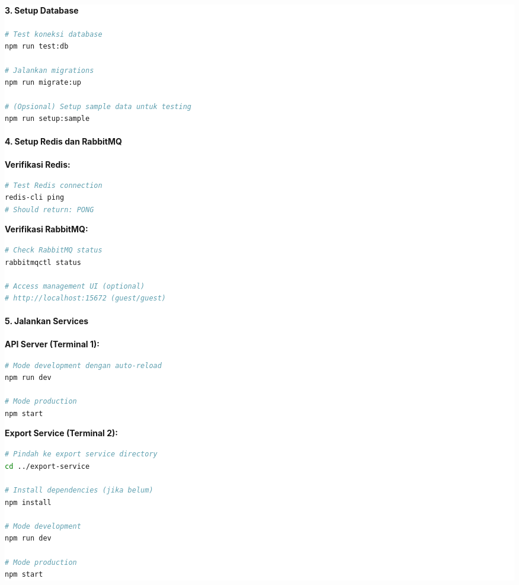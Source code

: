 #### 3. Setup Database

```bash
# Test koneksi database
npm run test:db

# Jalankan migrations
npm run migrate:up

# (Opsional) Setup sample data untuk testing
npm run setup:sample
```

#### 4. Setup Redis dan RabbitMQ

**Verifikasi Redis:**

```bash
# Test Redis connection
redis-cli ping
# Should return: PONG
```

**Verifikasi RabbitMQ:**

```bash
# Check RabbitMQ status
rabbitmqctl status

# Access management UI (optional)
# http://localhost:15672 (guest/guest)
```

#### 5. Jalankan Services

**API Server (Terminal 1):**

```bash
# Mode development dengan auto-reload
npm run dev

# Mode production
npm start
```

**Export Service (Terminal 2):**

```bash
# Pindah ke export service directory
cd ../export-service

# Install dependencies (jika belum)
npm install

# Mode development
npm run dev

# Mode production
npm start
```
